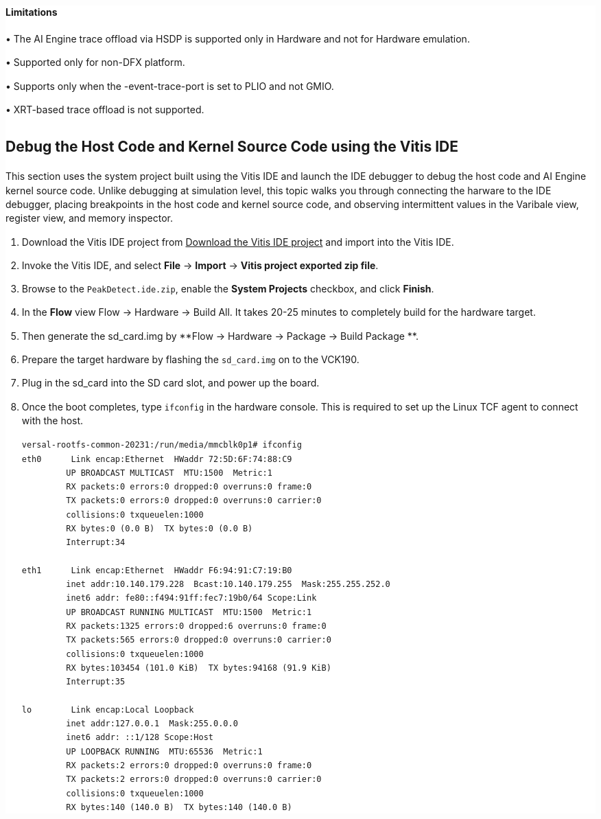 #### Limitations

• The AI Engine trace offload via HSDP is supported only in Hardware and not for Hardware emulation. 

• Supported only for non-DFX platform.

• Supports only when the -event-trace-port is set to PLIO and not GMIO.

• XRT-based trace offload is not supported.

 
## Debug the Host Code and Kernel Source Code using the Vitis IDE

This section uses the system project built using the Vitis IDE and launch the IDE debugger to debug the host code and AI Engine kernel source code. Unlike debugging at simulation level, this topic walks you through connecting the harware to the IDE debugger, placing breakpoints in the host code and kernel source code, and observing intermittent values in the Varibale view, register view, and memory inspector.

1. Download the Vitis IDE project from [Download the Vitis IDE project](../README.md#Vitis-IDE-project) and import into the Vitis IDE.
2. Invoke the Vitis IDE, and select **File** -> **Import** -> **Vitis project exported zip file**.
3. Browse to the `PeakDetect.ide.zip`, enable the **System Projects** checkbox, and click **Finish**.
4. In the **Flow** view Flow -> Hardware -> Build All. It takes 20-25 minutes to completely build for the hardware target.
5. Then generate the sd_card.img by **Flow -> Hardware -> Package -> Build Package **. 
6. Prepare the target hardware by flashing the `sd_card.img` on to the VCK190. 
7. Plug in the sd_card into the SD card slot, and power up the board.
8. Once the boot completes, type `ifconfig` in the hardware console. This is required to set up the Linux TCF agent to connect with the host.

   ```
   versal-rootfs-common-20231:/run/media/mmcblk0p1# ifconfig
   eth0      Link encap:Ethernet  HWaddr 72:5D:6F:74:88:C9
            UP BROADCAST MULTICAST  MTU:1500  Metric:1
            RX packets:0 errors:0 dropped:0 overruns:0 frame:0
            TX packets:0 errors:0 dropped:0 overruns:0 carrier:0
            collisions:0 txqueuelen:1000
            RX bytes:0 (0.0 B)  TX bytes:0 (0.0 B)
            Interrupt:34

   eth1      Link encap:Ethernet  HWaddr F6:94:91:C7:19:B0
            inet addr:10.140.179.228  Bcast:10.140.179.255  Mask:255.255.252.0
            inet6 addr: fe80::f494:91ff:fec7:19b0/64 Scope:Link
            UP BROADCAST RUNNING MULTICAST  MTU:1500  Metric:1
            RX packets:1325 errors:0 dropped:6 overruns:0 frame:0
            TX packets:565 errors:0 dropped:0 overruns:0 carrier:0
            collisions:0 txqueuelen:1000
            RX bytes:103454 (101.0 KiB)  TX bytes:94168 (91.9 KiB)
            Interrupt:35

   lo        Link encap:Local Loopback
            inet addr:127.0.0.1  Mask:255.0.0.0
            inet6 addr: ::1/128 Scope:Host
            UP LOOPBACK RUNNING  MTU:65536  Metric:1
            RX packets:2 errors:0 dropped:0 overruns:0 frame:0
            TX packets:2 errors:0 dropped:0 overruns:0 carrier:0
            collisions:0 txqueuelen:1000
            RX bytes:140 (140.0 B)  TX bytes:140 (140.0 B)
   ```
